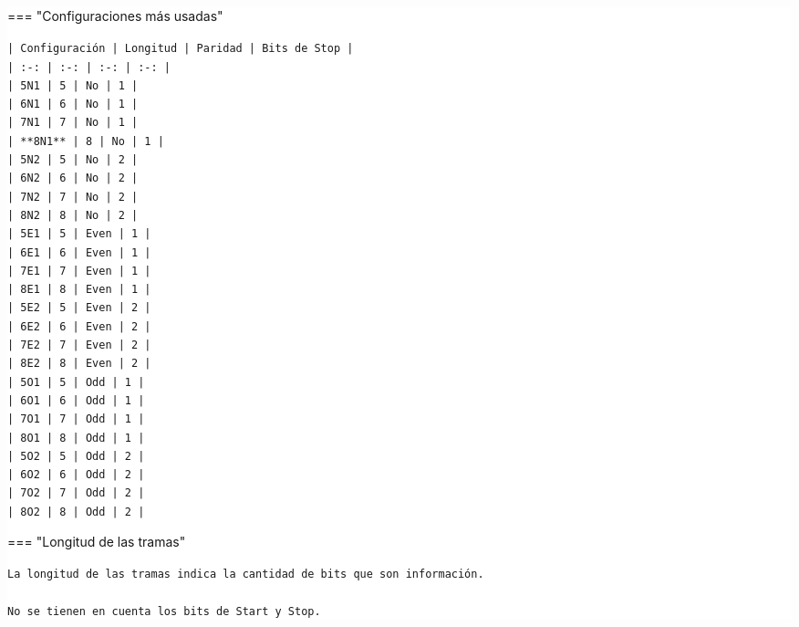 === "Configuraciones más usadas"

    | Configuración | Longitud | Paridad | Bits de Stop |
    | :-: | :-: | :-: | :-: |
    | 5N1 | 5 | No | 1 |
    | 6N1 | 6 | No | 1 |
    | 7N1 | 7 | No | 1 |
    | **8N1** | 8 | No | 1 |
    | 5N2 | 5 | No | 2 |
    | 6N2 | 6 | No | 2 |
    | 7N2 | 7 | No | 2 |
    | 8N2 | 8 | No | 2 |
    | 5E1 | 5 | Even | 1 |
    | 6E1 | 6 | Even | 1 |
    | 7E1 | 7 | Even | 1 |
    | 8E1 | 8 | Even | 1 |
    | 5E2 | 5 | Even | 2 |
    | 6E2 | 6 | Even | 2 |
    | 7E2 | 7 | Even | 2 |
    | 8E2 | 8 | Even | 2 |
    | 5O1 | 5 | Odd | 1 |
    | 6O1 | 6 | Odd | 1 |
    | 7O1 | 7 | Odd | 1 |
    | 8O1 | 8 | Odd | 1 |
    | 5O2 | 5 | Odd | 2 |
    | 6O2 | 6 | Odd | 2 |
    | 7O2 | 7 | Odd | 2 |
    | 8O2 | 8 | Odd | 2 |

=== "Longitud de las tramas"

    La longitud de las tramas indica la cantidad de bits que son información.
    
    No se tienen en cuenta los bits de Start y Stop.
